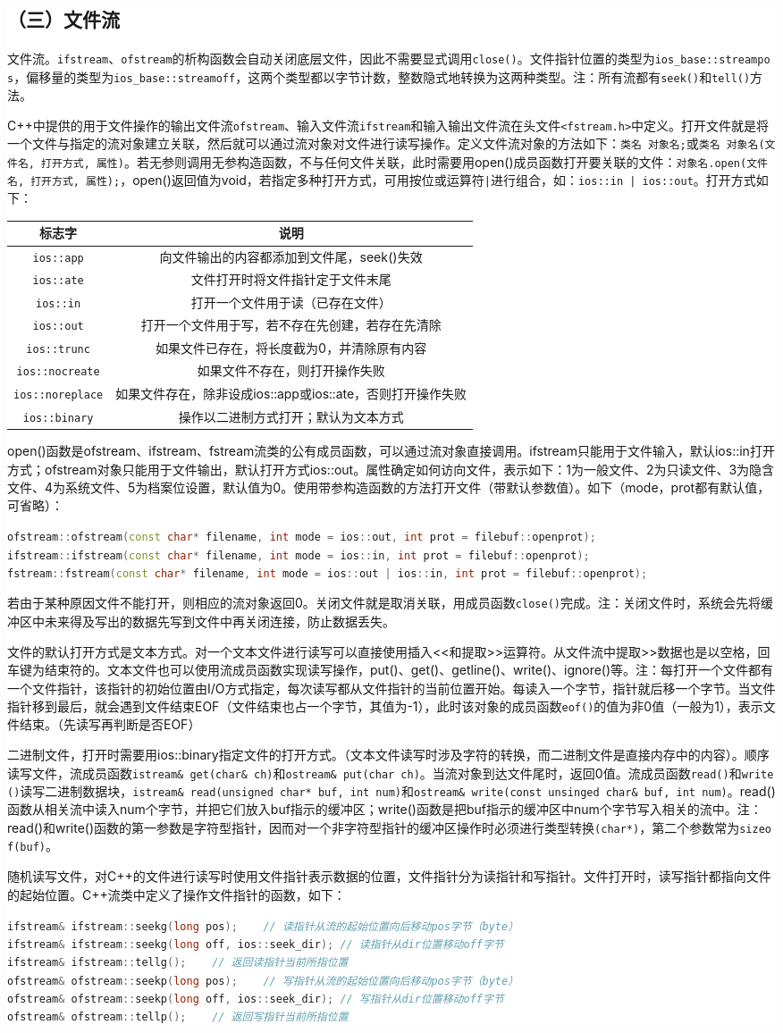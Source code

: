 ## （三）文件流

文件流。`ifstream`、`ofstream`的析构函数会自动关闭底层文件，因此不需要显式调用`close()`。文件指针位置的类型为`ios_base::streampos`，偏移量的类型为`ios_base::streamoff`，这两个类型都以字节计数，整数隐式地转换为这两种类型。注：所有流都有`seek()`和`tell()`方法。

C++中提供的用于文件操作的输出文件流`ofstream`、输入文件流`ifstream`和输入输出文件流在头文件`<fstream.h>`中定义。打开文件就是将一个文件与指定的流对象建立关联，然后就可以通过流对象对文件进行读写操作。定义文件流对象的方法如下：`类名 对象名;`或`类名 对象名(文件名, 打开方式, 属性)`。若无参则调用无参构造函数，不与任何文件关联，此时需要用open()成员函数打开要关联的文件：`对象名.open(文件名, 打开方式, 属性);`，open()返回值为void，若指定多种打开方式，可用按位或运算符`|`进行组合，如：`ios::in | ios::out`。打开方式如下：

|      标志字      |                            说明                            |
| :--------------: | :--------------------------------------------------------: |
|    `ios::app`    |         向文件输出的内容都添加到文件尾，seek()失效         |
|    `ios::ate`    |              文件打开时将文件指针定于文件末尾              |
|    `ios::in`     |              打开一个文件用于读（已存在文件）              |
|    `ios::out`    |      打开一个文件用于写，若不存在先创建，若存在先清除      |
|   `ios::trunc`   |        如果文件已存在，将长度截为0，并清除原有内容         |
| `ios::nocreate`  |               如果文件不存在，则打开操作失败               |
| `ios::noreplace` | 如果文件存在，除非设成ios::app或ios::ate，否则打开操作失败 |
|  `ios::binary`   |            操作以二进制方式打开；默认为文本方式            |

open()函数是ofstream、ifstream、fstream流类的公有成员函数，可以通过流对象直接调用。ifstream只能用于文件输入，默认ios::in打开方式；ofstream对象只能用于文件输出，默认打开方式ios::out。属性确定如何访向文件，表示如下：1为一般文件、2为只读文件、3为隐含文件、4为系统文件、5为档案位设置，默认值为0。使用带参构造函数的方法打开文件（带默认参数值）。如下（mode，prot都有默认值，可省略）：

```c++
ofstream::ofstream(const char* filename, int mode = ios::out, int prot = filebuf::openprot);
ifstream::ifstream(const char* filename, int mode = ios::in, int prot = filebuf::openprot);
fstream::fstream(const char* filename, int mode = ios::out | ios::in, int prot = filebuf::openprot);
```

若由于某种原因文件不能打开，则相应的流对象返回0。关闭文件就是取消关联，用成员函数`close()`完成。注：关闭文件时，系统会先将缓冲区中未来得及写出的数据先写到文件中再关闭连接，防止数据丢失。

文件的默认打开方式是文本方式。对一个文本文件进行读写可以直接使用插入<<和提取>>运算符。从文件流中提取>>数据也是以空格，回车键为结束符的。文本文件也可以使用流成员函数实现读写操作，put()、get()、getline()、write()、ignore()等。注：每打开一个文件都有一个文件指针，该指针的初始位置由I/O方式指定，每次读写都从文件指针的当前位置开始。每读入一个字节，指针就后移一个字节。当文件指针移到最后，就会遇到文件结束EOF（文件结束也占一个字节，其值为-1），此时该对象的成员函数`eof()`的值为非0值（一般为1），表示文件结束。（先读写再判断是否EOF）

二进制文件，打开时需要用ios::binary指定文件的打开方式。（文本文件读写时涉及字符的转换，而二进制文件是直接内存中的内容）。顺序读写文件，流成员函数`istream& get(char& ch)`和`ostream& put(char ch)`。当流对象到达文件尾时，返回0值。流成员函数`read()`和`write()`读写二进制数据块，`istream& read(unsigned char* buf, int num)`和`ostream& write(const unsinged char& buf, int num)`。read()函数从相关流中读入num个字节，并把它们放入buf指示的缓冲区；write()函数是把buf指示的缓冲区中num个字节写入相关的流中。注：read()和write()函数的第一参数是字符型指针，因而对一个非字符型指针的缓冲区操作时必须进行类型转换`(char*)`，第二个参数常为`sizeof(buf)`。

随机读写文件，对C++的文件进行读写时使用文件指针表示数据的位置，文件指针分为读指针和写指针。文件打开时，读写指针都指向文件的起始位置。C++流类中定义了操作文件指针的函数，如下：

```c++
ifstream& ifstream::seekg(long pos);	// 读指针从流的起始位置向后移动pos字节（byte）
ifstream& ifstream::seekg(long off, ios::seek_dir);	// 读指针从dir位置移动off字节
ifstream& ifstream::tellg();	// 返回读指针当前所指位置
ofstream& ofstream::seekp(long pos);	// 写指针从流的起始位置向后移动pos字节（byte）
ofstream& ofstream::seekp(long off, ios::seek_dir);	// 写指针从dir位置移动off字节
ofstream& ofstream::tellp();	// 返回写指针当前所指位置
```
